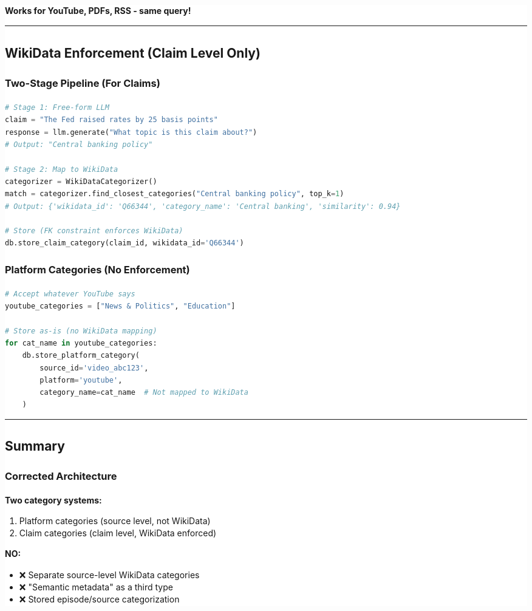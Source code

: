 **Works for YouTube, PDFs, RSS - same query!**

---

## WikiData Enforcement (Claim Level Only)

### Two-Stage Pipeline (For Claims)

```python
# Stage 1: Free-form LLM
claim = "The Fed raised rates by 25 basis points"
response = llm.generate("What topic is this claim about?")
# Output: "Central banking policy"

# Stage 2: Map to WikiData
categorizer = WikiDataCategorizer()
match = categorizer.find_closest_categories("Central banking policy", top_k=1)
# Output: {'wikidata_id': 'Q66344', 'category_name': 'Central banking', 'similarity': 0.94}

# Store (FK constraint enforces WikiData)
db.store_claim_category(claim_id, wikidata_id='Q66344')
```

### Platform Categories (No Enforcement)

```python
# Accept whatever YouTube says
youtube_categories = ["News & Politics", "Education"]

# Store as-is (no WikiData mapping)
for cat_name in youtube_categories:
    db.store_platform_category(
        source_id='video_abc123',
        platform='youtube',
        category_name=cat_name  # Not mapped to WikiData
    )
```

---

## Summary

### Corrected Architecture

**Two category systems:**
1. Platform categories (source level, not WikiData)
2. Claim categories (claim level, WikiData enforced)

**NO:**
- ❌ Separate source-level WikiData categories
- ❌ "Semantic metadata" as a third type
- ❌ Stored episode/source categorization
